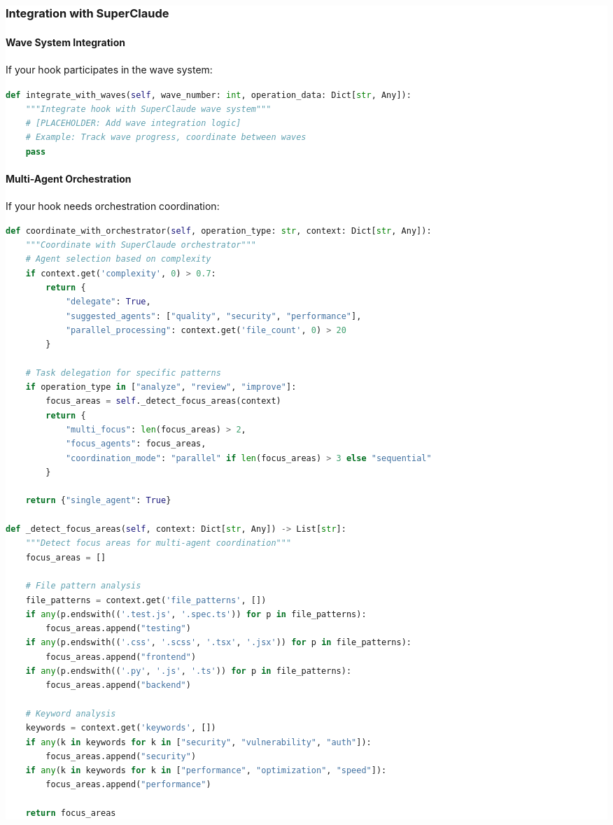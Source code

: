 ### Integration with SuperClaude

#### Wave System Integration
If your hook participates in the wave system:

```python
def integrate_with_waves(self, wave_number: int, operation_data: Dict[str, Any]):
    """Integrate hook with SuperClaude wave system"""
    # [PLACEHOLDER: Add wave integration logic]
    # Example: Track wave progress, coordinate between waves
    pass
```

#### Multi-Agent Orchestration
If your hook needs orchestration coordination:

```python
def coordinate_with_orchestrator(self, operation_type: str, context: Dict[str, Any]):
    """Coordinate with SuperClaude orchestrator"""
    # Agent selection based on complexity
    if context.get('complexity', 0) > 0.7:
        return {
            "delegate": True,
            "suggested_agents": ["quality", "security", "performance"],
            "parallel_processing": context.get('file_count', 0) > 20
        }
    
    # Task delegation for specific patterns
    if operation_type in ["analyze", "review", "improve"]:
        focus_areas = self._detect_focus_areas(context)
        return {
            "multi_focus": len(focus_areas) > 2,
            "focus_agents": focus_areas,
            "coordination_mode": "parallel" if len(focus_areas) > 3 else "sequential"
        }
    
    return {"single_agent": True}

def _detect_focus_areas(self, context: Dict[str, Any]) -> List[str]:
    """Detect focus areas for multi-agent coordination"""
    focus_areas = []
    
    # File pattern analysis
    file_patterns = context.get('file_patterns', [])
    if any(p.endswith(('.test.js', '.spec.ts')) for p in file_patterns):
        focus_areas.append("testing")
    if any(p.endswith(('.css', '.scss', '.tsx', '.jsx')) for p in file_patterns):
        focus_areas.append("frontend")
    if any(p.endswith(('.py', '.js', '.ts')) for p in file_patterns):
        focus_areas.append("backend")
    
    # Keyword analysis
    keywords = context.get('keywords', [])
    if any(k in keywords for k in ["security", "vulnerability", "auth"]):
        focus_areas.append("security")
    if any(k in keywords for k in ["performance", "optimization", "speed"]):
        focus_areas.append("performance")
    
    return focus_areas
```

